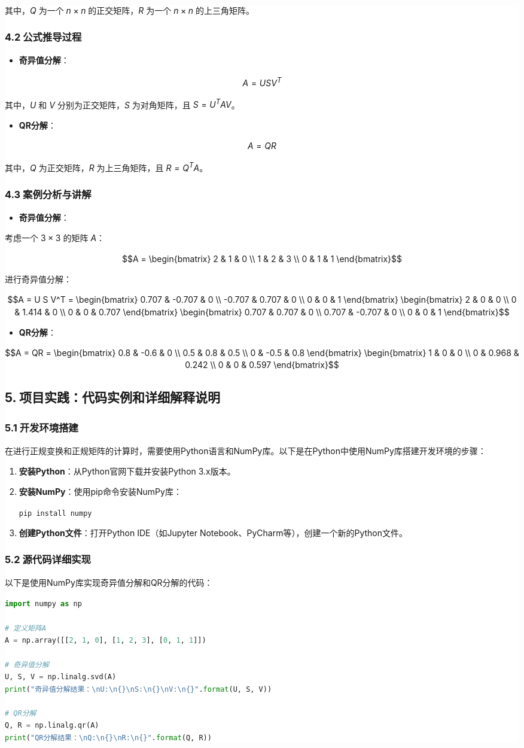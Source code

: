 其中，$Q$ 为一个 $n \times n$ 的正交矩阵，$R$ 为一个 $n \times n$ 的上三角矩阵。

### 4.2 公式推导过程

- **奇异值分解**：

$$A = U S V^T$$

其中，$U$ 和 $V$ 分别为正交矩阵，$S$ 为对角矩阵，且 $S = U^T A V$。

- **QR分解**：

$$A = QR$$

其中，$Q$ 为正交矩阵，$R$ 为上三角矩阵，且 $R = Q^T A$。

### 4.3 案例分析与讲解

- **奇异值分解**：

考虑一个 $3 \times 3$ 的矩阵 $A$：

$$A = \begin{bmatrix} 2 & 1 & 0 \\ 1 & 2 & 3 \\ 0 & 1 & 1 \end{bmatrix}$$

进行奇异值分解：

$$A = U S V^T = \begin{bmatrix} 0.707 & -0.707 & 0 \\ -0.707 & 0.707 & 0 \\ 0 & 0 & 1 \end{bmatrix} \begin{bmatrix} 2 & 0 & 0 \\ 0 & 1.414 & 0 \\ 0 & 0 & 0.707 \end{bmatrix} \begin{bmatrix} 0.707 & 0.707 & 0 \\ 0.707 & -0.707 & 0 \\ 0 & 0 & 1 \end{bmatrix}$$

- **QR分解**：

$$A = QR = \begin{bmatrix} 0.8 & -0.6 & 0 \\ 0.5 & 0.8 & 0.5 \\ 0 & -0.5 & 0.8 \end{bmatrix} \begin{bmatrix} 1 & 0 & 0 \\ 0 & 0.968 & 0.242 \\ 0 & 0 & 0.597 \end{bmatrix}$$

## 5. 项目实践：代码实例和详细解释说明

### 5.1 开发环境搭建

在进行正规变换和正规矩阵的计算时，需要使用Python语言和NumPy库。以下是在Python中使用NumPy库搭建开发环境的步骤：

1. **安装Python**：从Python官网下载并安装Python 3.x版本。
2. **安装NumPy**：使用pip命令安装NumPy库：

   ```
   pip install numpy
   ```

3. **创建Python文件**：打开Python IDE（如Jupyter Notebook、PyCharm等），创建一个新的Python文件。

### 5.2 源代码详细实现

以下是使用NumPy库实现奇异值分解和QR分解的代码：

```python
import numpy as np

# 定义矩阵A
A = np.array([[2, 1, 0], [1, 2, 3], [0, 1, 1]])

# 奇异值分解
U, S, V = np.linalg.svd(A)
print("奇异值分解结果：\nU:\n{}\nS:\n{}\nV:\n{}".format(U, S, V))

# QR分解
Q, R = np.linalg.qr(A)
print("QR分解结果：\nQ:\n{}\nR:\n{}".format(Q, R))
```
